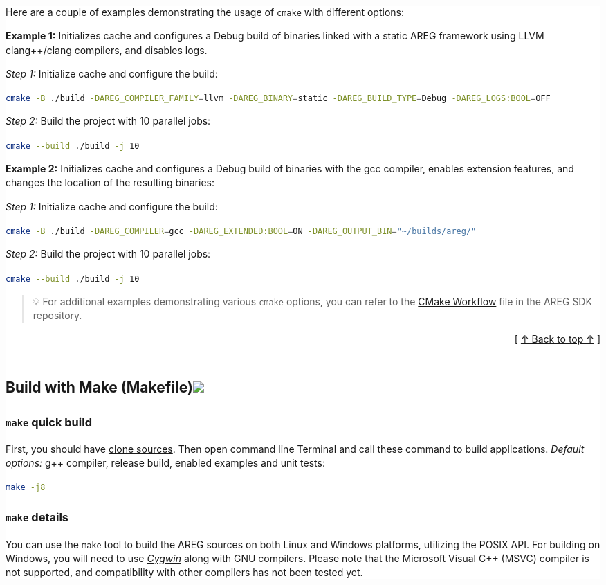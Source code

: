 Here are a couple of examples demonstrating the usage of `cmake` with different options:

**Example 1:** Initializes cache and configures a Debug build of binaries linked with a static AREG framework using LLVM clang++/clang compilers, and disables logs.

*Step 1:* Initialize cache and configure the build:
```bash
cmake -B ./build -DAREG_COMPILER_FAMILY=llvm -DAREG_BINARY=static -DAREG_BUILD_TYPE=Debug -DAREG_LOGS:BOOL=OFF
```

*Step 2:* Build the project with 10 parallel jobs:
```bash
cmake --build ./build -j 10
```

**Example 2:** Initializes cache and configures a Debug build of binaries with the gcc compiler, enables extension features, and changes the location of the resulting binaries:

*Step 1:* Initialize cache and configure the build:
```bash
cmake -B ./build -DAREG_COMPILER=gcc -DAREG_EXTENDED:BOOL=ON -DAREG_OUTPUT_BIN="~/builds/areg/"
```

*Step 2:* Build the project with 10 parallel jobs:
```bash
cmake --build ./build -j 10
```

> 💡 For additional examples demonstrating various `cmake` options, you can refer to the [CMake Workflow](https://github.com/aregtech/areg-sdk/blob/master/.github/workflows/cmake.yml) file in the AREG SDK repository.

<div align="right">[ <a href="#table-of-contents">↑ Back to top ↑</a> ]</div>

---

## Build with Make (Makefile)[![](https://github.com/aregtech/areg-sdk/raw/master/docs/img/pin.svg)](#build-with-make-makefile)

### `make` quick build

First, you should have [clone sources](https://github.com/aregtech/areg-sdk/wiki/01.-Clone-source-codes). Then open command line Terminal and call these command to build applications. *Default options:* g++ compiler, release build, enabled examples and unit tests:
```bash
make -j8
```

### `make` details

You can use the `make` tool to build the AREG sources on both Linux and Windows platforms, utilizing the POSIX API. For building on Windows, you will need to use [_Cygwin_](https://www.cygwin.com/) along with GNU compilers. Please note that the Microsoft Visual C++ (MSVC) compiler is not supported, and compatibility with other compilers has not been tested yet.
